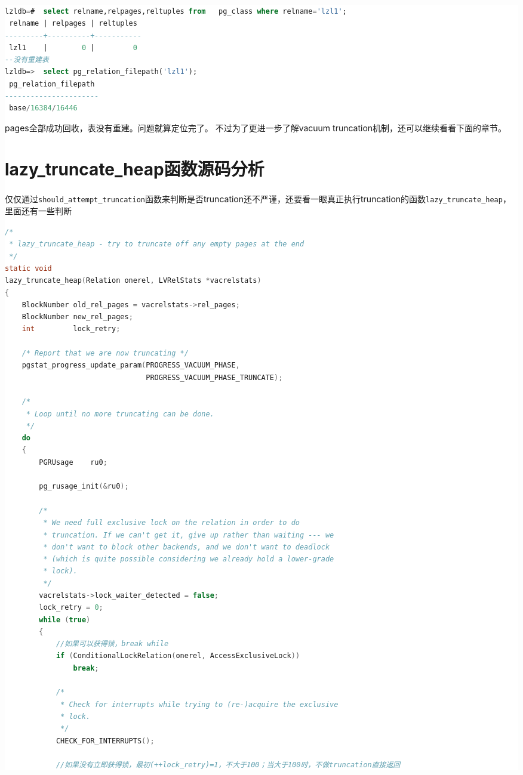 ```sql
lzldb=#  select relname,relpages,reltuples from   pg_class where relname='lzl1';
 relname | relpages | reltuples 
---------+----------+-----------
 lzl1    |        0 |         0
--没有重建表 
lzldb=>  select pg_relation_filepath('lzl1');
 pg_relation_filepath 
----------------------
 base/16384/16446
```
pages全部成功回收，表没有重建。问题就算定位完了。
不过为了更进一步了解vacuum truncation机制，还可以继续看看下面的章节。

# lazy_truncate_heap函数源码分析
仅仅通过`should_attempt_truncation`函数来判断是否truncation还不严谨，还要看一眼真正执行truncation的函数`lazy_truncate_heap`，里面还有一些判断
```c
/*
 * lazy_truncate_heap - try to truncate off any empty pages at the end
 */
static void
lazy_truncate_heap(Relation onerel, LVRelStats *vacrelstats)
{
	BlockNumber old_rel_pages = vacrelstats->rel_pages;
	BlockNumber new_rel_pages;
	int			lock_retry;

	/* Report that we are now truncating */
	pgstat_progress_update_param(PROGRESS_VACUUM_PHASE,
								 PROGRESS_VACUUM_PHASE_TRUNCATE);

	/*
	 * Loop until no more truncating can be done.
	 */
	do
	{
		PGRUsage	ru0;

		pg_rusage_init(&ru0);

		/*
		 * We need full exclusive lock on the relation in order to do
		 * truncation. If we can't get it, give up rather than waiting --- we
		 * don't want to block other backends, and we don't want to deadlock
		 * (which is quite possible considering we already hold a lower-grade
		 * lock).
		 */
		vacrelstats->lock_waiter_detected = false;
		lock_retry = 0;
		while (true)
		{	
			//如果可以获得锁，break while
			if (ConditionalLockRelation(onerel, AccessExclusiveLock))
				break;

			/*
			 * Check for interrupts while trying to (re-)acquire the exclusive
			 * lock.
			 */
			CHECK_FOR_INTERRUPTS();
			
			//如果没有立即获得锁，最初(++lock_retry)=1，不大于100；当大于100时，不做truncation直接返回
```